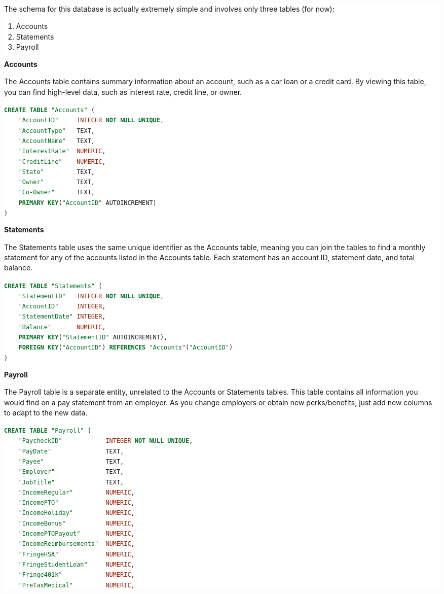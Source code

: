 The schema for this database is actually extremely simple and involves only
three tables (for now):

1. Accounts
2. Statements
3. Payroll

**Accounts**

The Accounts table contains summary information about an account, such as a car
loan or a credit card. By viewing this table, you can find high-level data, such
as interest rate, credit line, or owner.

```sql
CREATE TABLE "Accounts" (
	"AccountID"	    INTEGER NOT NULL UNIQUE,
	"AccountType"	TEXT,
	"AccountName"	TEXT,
	"InterestRate"	NUMERIC,
	"CreditLine"	NUMERIC,
	"State"	        TEXT,
	"Owner"	        TEXT,
	"Co-Owner"	    TEXT,
	PRIMARY KEY("AccountID" AUTOINCREMENT)
)
```

**Statements**

The Statements table uses the same unique identifier as the Accounts table,
meaning you can join the tables to find a monthly statement for any of the
accounts listed in the Accounts table. Each statement has an account ID,
statement date, and total balance.

```sql
CREATE TABLE "Statements" (
	"StatementID"	INTEGER NOT NULL UNIQUE,
	"AccountID"	    INTEGER,
	"StatementDate"	INTEGER,
	"Balance"	    NUMERIC,
	PRIMARY KEY("StatementID" AUTOINCREMENT),
	FOREIGN KEY("AccountID") REFERENCES "Accounts"("AccountID")
)
```

**Payroll**

The Payroll table is a separate entity, unrelated to the Accounts or Statements
tables. This table contains all information you would find on a pay statement
from an employer. As you change employers or obtain new perks/benefits, just add
new columns to adapt to the new data.

```sql
CREATE TABLE "Payroll" (
	"PaycheckID"	        INTEGER NOT NULL UNIQUE,
	"PayDate"	            TEXT,
	"Payee"	                TEXT,
	"Employer"	            TEXT,
	"JobTitle"	            TEXT,
	"IncomeRegular"	        NUMERIC,
	"IncomePTO"	            NUMERIC,
	"IncomeHoliday"	        NUMERIC,
	"IncomeBonus"	        NUMERIC,
	"IncomePTOPayout"	    NUMERIC,
	"IncomeReimbursements"	NUMERIC,
	"FringeHSA"	            NUMERIC,
	"FringeStudentLoan"    	NUMERIC,
	"Fringe401k"	        NUMERIC,
	"PreTaxMedical"	        NUMERIC,
```
